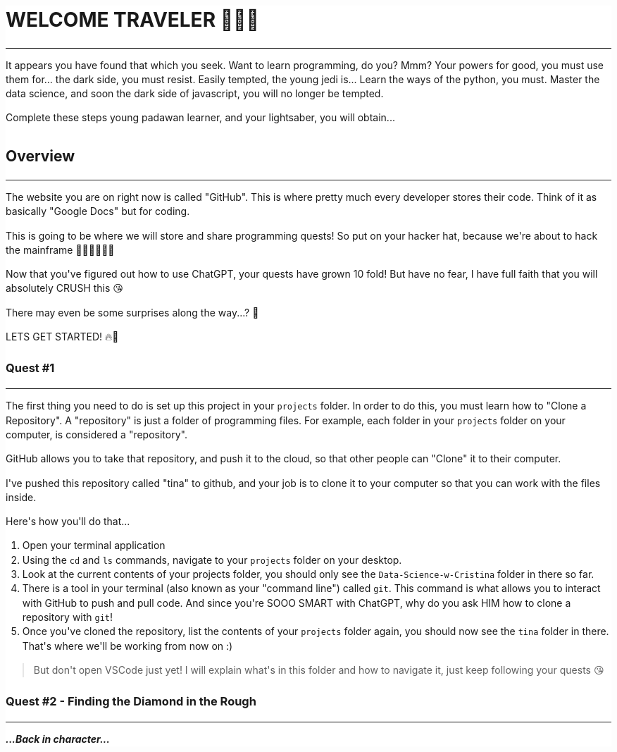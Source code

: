 # WELCOME TRAVELER 🚀🗿🥸
---
It appears you have found that which you seek. Want to learn programming, do you? Mmm? Your powers for good, you must use them for... the dark side, you must resist. Easily tempted, the young jedi is... Learn the ways of the python, you must. Master the data science, and soon the dark side of javascript, you will no longer be tempted.

Complete these steps young padawan learner, and your lightsaber, you will obtain...

## Overview
---
The website you are on right now is called "GitHub". This is where pretty much every developer stores their code. Think of it as basically "Google Docs" but for coding.

This is going to be where we will store and share programming quests! So put on your hacker
hat, because we're about to hack the mainframe 🧑🏻‍💻👩🏻‍💻

Now that you've figured out how to use ChatGPT, your quests have grown 10 fold! But have no fear, I have full faith that you will absolutely CRUSH this 😘

There may even be some surprises along the way...? 👀

LETS GET STARTED! 🔥🚀

### Quest #1
---
The first thing you need to do is set up this project in your `projects` folder. In order to do this, you must learn how to "Clone a Repository". A "repository" is just a folder of programming files. For example, each folder in your `projects` folder on your computer, is considered a "repository".

GitHub allows you to take that repository, and push it to the cloud, so that other people can "Clone" it to their computer.

I've pushed this repository called "tina" to github, and your job is to clone it to your computer so that you can work with the files inside.

Here's how you'll do that...

1. Open your terminal application
2. Using the `cd` and `ls` commands, navigate to your `projects` folder on your desktop.
3. Look at the current contents of your projects folder, you should only see the `Data-Science-w-Cristina` folder in there so far.
4. There is a tool in your terminal (also known as your "command line") called `git`. This command is what allows you to interact with GitHub to push and pull code. And since you're SOOO SMART with ChatGPT, why do you ask HIM how to clone a repository with `git`!
5. Once you've cloned the repository, list the contents of your `projects` folder again, you should now see the `tina` folder in there. That's where we'll be working from now on :)

> But don't open VSCode just yet! I will explain what's in this folder and how to navigate it, just keep following your quests 😘

### Quest #2 - Finding the Diamond in the Rough
---
***...Back in character...***
